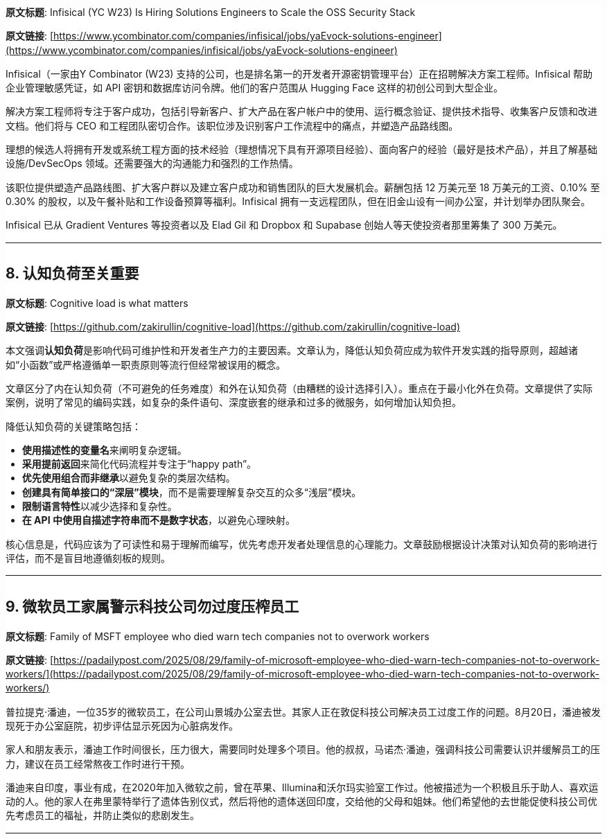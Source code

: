 **原文标题**: Infisical (YC W23) Is Hiring Solutions Engineers to Scale the OSS Security Stack

**原文链接**: [https://www.ycombinator.com/companies/infisical/jobs/yaEvock-solutions-engineer](https://www.ycombinator.com/companies/infisical/jobs/yaEvock-solutions-engineer)

Infisical（一家由Y Combinator (W23) 支持的公司，也是排名第一的开发者开源密钥管理平台）正在招聘解决方案工程师。Infisical 帮助企业管理敏感凭证，如 API 密钥和数据库访问令牌。他们的客户范围从 Hugging Face 这样的初创公司到大型企业。

解决方案工程师将专注于客户成功，包括引导新客户、扩大产品在客户帐户中的使用、运行概念验证、提供技术指导、收集客户反馈和改进文档。他们将与 CEO 和工程团队密切合作。该职位涉及识别客户工作流程中的痛点，并塑造产品路线图。

理想的候选人将拥有开发或系统工程方面的技术经验（理想情况下具有开源项目经验）、面向客户的经验（最好是技术产品），并且了解基础设施/DevSecOps 领域。还需要强大的沟通能力和强烈的工作热情。

该职位提供塑造产品路线图、扩大客户群以及建立客户成功和销售团队的巨大发展机会。薪酬包括 12 万美元至 18 万美元的工资、0.10% 至 0.30% 的股权，以及午餐补贴和工作设备预算等福利。Infisical 拥有一支远程团队，但在旧金山设有一间办公室，并计划举办团队聚会。

Infisical 已从 Gradient Ventures 等投资者以及 Elad Gil 和 Dropbox 和 Supabase 创始人等天使投资者那里筹集了 300 万美元。

---

## 8. 认知负荷至关重要

**原文标题**: Cognitive load is what matters

**原文链接**: [https://github.com/zakirullin/cognitive-load](https://github.com/zakirullin/cognitive-load)

本文强调**认知负荷**是影响代码可维护性和开发者生产力的主要因素。文章认为，降低认知负荷应成为软件开发实践的指导原则，超越诸如“小函数”或严格遵循单一职责原则等流行但经常被误用的概念。

文章区分了内在认知负荷（不可避免的任务难度）和外在认知负荷（由糟糕的设计选择引入）。重点在于最小化外在负荷。文章提供了实际案例，说明了常见的编码实践，如复杂的条件语句、深度嵌套的继承和过多的微服务，如何增加认知负担。

降低认知负荷的关键策略包括：

*   **使用描述性的变量名**来阐明复杂逻辑。
*   **采用提前返回**来简化代码流程并专注于“happy path”。
*   **优先使用组合而非继承**以避免复杂的类层次结构。
*   **创建具有简单接口的“深层”模块**，而不是需要理解复杂交互的众多“浅层”模块。
*   **限制语言特性**以减少选择和复杂性。
*   **在 API 中使用自描述字符串而不是数字状态**，以避免心理映射。

核心信息是，代码应该为了可读性和易于理解而编写，优先考虑开发者处理信息的心理能力。文章鼓励根据设计决策对认知负荷的影响进行评估，而不是盲目地遵循刻板的规则。

---

## 9. 微软员工家属警示科技公司勿过度压榨员工

**原文标题**: Family of MSFT employee who died warn tech companies not to overwork workers

**原文链接**: [https://padailypost.com/2025/08/29/family-of-microsoft-employee-who-died-warn-tech-companies-not-to-overwork-workers/](https://padailypost.com/2025/08/29/family-of-microsoft-employee-who-died-warn-tech-companies-not-to-overwork-workers/)

普拉提克·潘迪，一位35岁的微软员工，在公司山景城办公室去世。其家人正在敦促科技公司解决员工过度工作的问题。8月20日，潘迪被发现死于办公室庭院，初步评估显示死因为心脏病发作。

家人和朋友表示，潘迪工作时间很长，压力很大，需要同时处理多个项目。他的叔叔，马诺杰·潘迪，强调科技公司需要认识并缓解员工的压力，建议在员工经常熬夜工作时进行干预。

潘迪来自印度，事业有成，在2020年加入微软之前，曾在苹果、Illumina和沃尔玛实验室工作过。他被描述为一个积极且乐于助人、喜欢运动的人。他的家人在弗里蒙特举行了遗体告别仪式，然后将他的遗体送回印度，交给他的父母和姐妹。他们希望他的去世能促使科技公司优先考虑员工的福祉，并防止类似的悲剧发生。

---